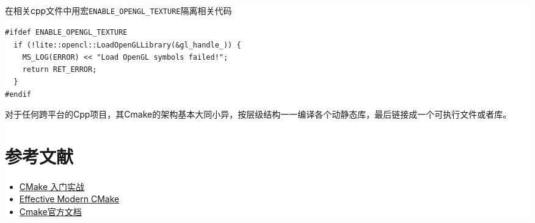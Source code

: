 在相关cpp文件中用宏`ENABLE_OPENGL_TEXTURE`隔离相关代码


    #ifdef ENABLE_OPENGL_TEXTURE
      if (!lite::opencl::LoadOpenGLLibrary(&gl_handle_)) {
        MS_LOG(ERROR) << "Load OpenGL symbols failed!";
        return RET_ERROR;
      }
    #endif


对于任何跨平台的Cpp项目，其Cmake的架构基本大同小异，按层级结构一一编译各个动静态库，最后链接成一个可执行文件或者库。

# 参考文献

+ [CMake 入门实战](https://www.hahack.com/codes/cmake/)
+ [Effective Modern CMake](https://gist.github.com/mbinna/c61dbb39bca0e4fb7d1f73b0d66a4fd1)
+ [Cmake官方文档](https://cmake.org/cmake/help/v3.20/)